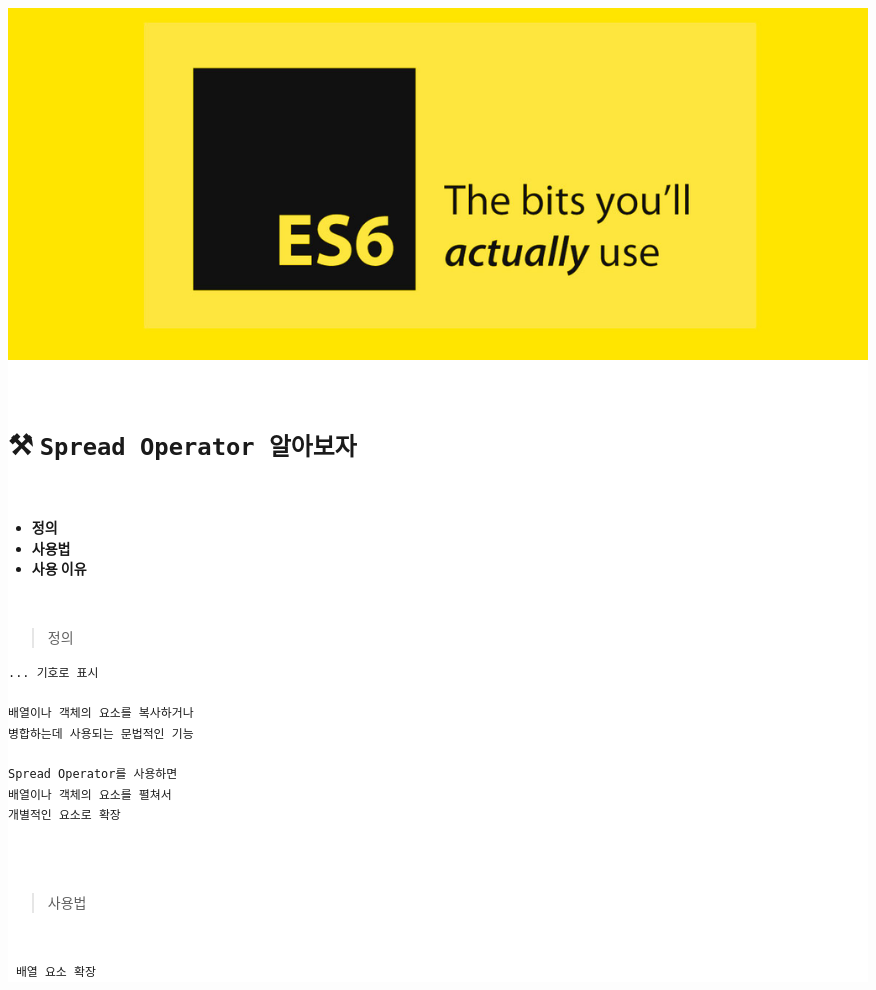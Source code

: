 <img src="../Image/es6_logo.jpg" style="object-fit: cover" width="100%"/>

<br>
<br>


# ⚒️  `Spread Operator 알아보자`

<br>

* **정의**
* **사용법**
* **사용 이유**

<br>

> 정의 

```
... 기호로 표시

배열이나 객체의 요소를 복사하거나 
병합하는데 사용되는 문법적인 기능

Spread Operator를 사용하면 
배열이나 객체의 요소를 펼쳐서 
개별적인 요소로 확장
```
<br>
<br>

> 사용법

<br>

&nbsp; `배열 요소 확장`
